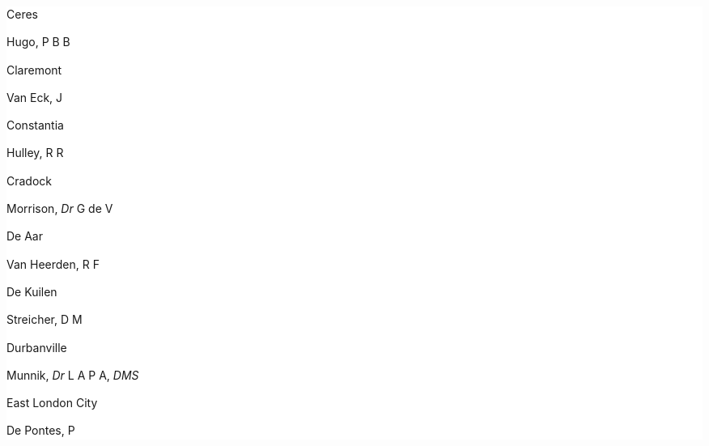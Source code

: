 <tr>

<td><p>Ceres</p></td>

<td><p>Hugo, P B B</p></td>

</tr>

<tr>

<td><p>Claremont</p></td>

<td><p>Van Eck, J</p></td>

</tr>

<tr>

<td><p>Constantia</p></td>

<td><p>Hulley, R R</p></td>

</tr>

<tr>

<td><p>Cradock</p></td>

<td><p>Morrison, <i>Dr</i> G de V</p></td>

</tr>

<tr>

<td><p>De Aar</p></td>

<td><p>Van Heerden, R F</p></td>

</tr>

<tr>

<td><p>De Kuilen</p></td>

<td><p>Streicher, D M</p></td>

</tr>

<tr>

<td><p>Durbanville</p></td>

<td><p>Munnik, <i>Dr</i> L A P A, <i>DMS</i></p></td>

</tr>

<tr>

<td><p>East London City</p></td>

<td><p>De Pontes, P</p></td>

</tr>

<tr>
